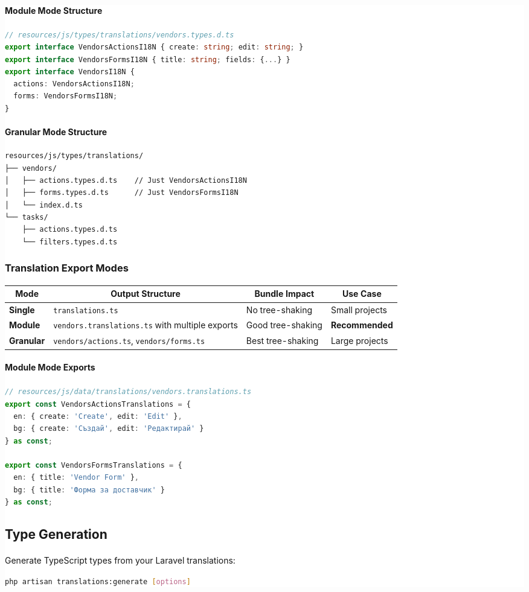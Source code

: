 #### Module Mode Structure
```typescript
// resources/js/types/translations/vendors.types.d.ts
export interface VendorsActionsI18N { create: string; edit: string; }
export interface VendorsFormsI18N { title: string; fields: {...} }
export interface VendorsI18N { 
  actions: VendorsActionsI18N;
  forms: VendorsFormsI18N;
}
```

#### Granular Mode Structure
```
resources/js/types/translations/
├── vendors/
│   ├── actions.types.d.ts    // Just VendorsActionsI18N
│   ├── forms.types.d.ts      // Just VendorsFormsI18N
│   └── index.d.ts
└── tasks/
    ├── actions.types.d.ts
    └── filters.types.d.ts
```

### Translation Export Modes

| Mode | Output Structure | Bundle Impact | Use Case |
|------|-----------------|---------------|----------|
| **Single** | `translations.ts` | No tree-shaking | Small projects |
| **Module** | `vendors.translations.ts` with multiple exports | Good tree-shaking | **Recommended** |
| **Granular** | `vendors/actions.ts`, `vendors/forms.ts` | Best tree-shaking | Large projects |

#### Module Mode Exports
```typescript
// resources/js/data/translations/vendors.translations.ts
export const VendorsActionsTranslations = {
  en: { create: 'Create', edit: 'Edit' },
  bg: { create: 'Създай', edit: 'Редактирай' }
} as const;

export const VendorsFormsTranslations = {
  en: { title: 'Vendor Form' },
  bg: { title: 'Форма за доставчик' }
} as const;
```

## Type Generation

Generate TypeScript types from your Laravel translations:

```bash
php artisan translations:generate [options]
```
